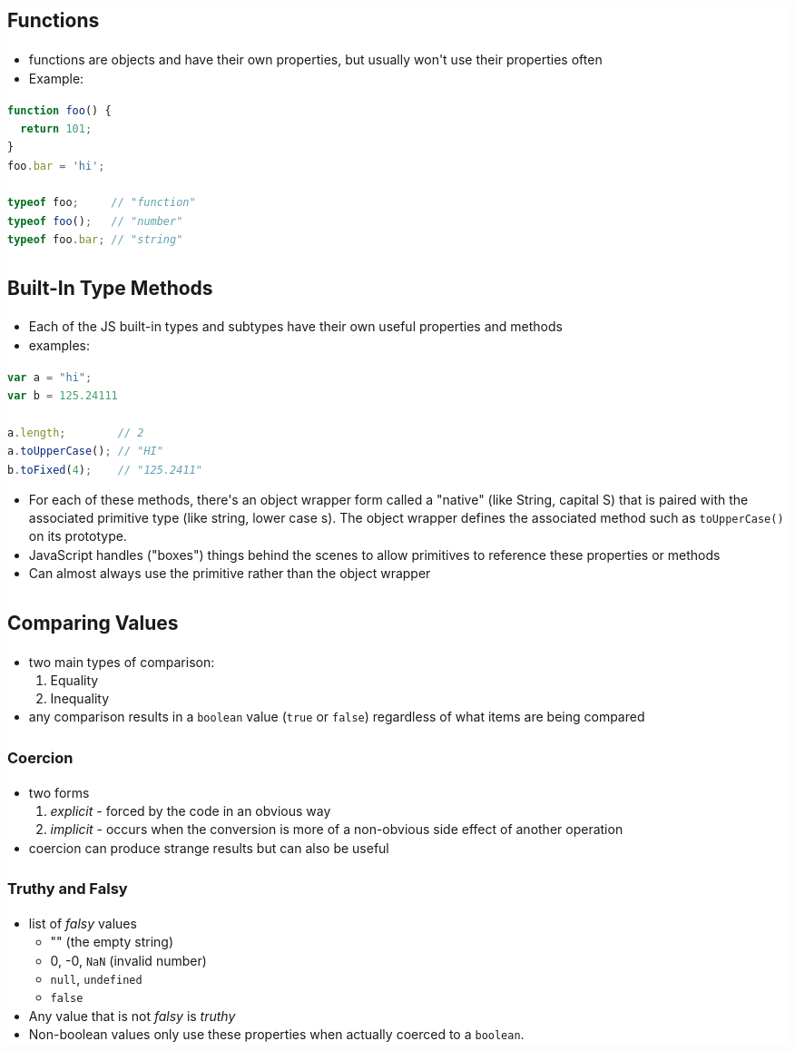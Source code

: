 ## Functions ##
- functions are objects and have their own properties, but usually won't use
their properties often
- Example:
```javascript
function foo() {
  return 101;
}
foo.bar = 'hi';

typeof foo;     // "function"
typeof foo();   // "number"
typeof foo.bar; // "string"
```

## Built-In Type Methods ##
- Each of the JS built-in types and subtypes have their own useful properties
and methods
- examples:
```javascript
var a = "hi";
var b = 125.24111

a.length;        // 2
a.toUpperCase(); // "HI"
b.toFixed(4);    // "125.2411"
```
- For each of these methods, there's an object wrapper form called a "native"
(like String, capital S) that is paired with the associated primitive type
(like string, lower case s).  The object wrapper defines the associated method
such as `toUpperCase()` on its prototype.
- JavaScript handles ("boxes") things behind the scenes to allow primitives to
reference these properties or methods
- Can almost always use the primitive rather than the object wrapper

## Comparing Values ##
- two main types of comparison:
  1. Equality
  2. Inequality
- any comparison results in a `boolean` value (`true` or `false`) regardless
of what items are being compared

### Coercion ###
- two forms
  1. *explicit* - forced by the code in an obvious way
  2. *implicit* - occurs when the conversion is more of a non-obvious side
  effect of another operation
- coercion can produce strange results but can also be useful

### Truthy and Falsy ###
- list of *falsy* values
  - "" (the empty string)
  - 0, -0, `NaN` (invalid number)
  - `null`, `undefined`
  - `false`
- Any value that is not *falsy* is *truthy*
- Non-boolean values only use these properties when actually coerced to a
`boolean`.
